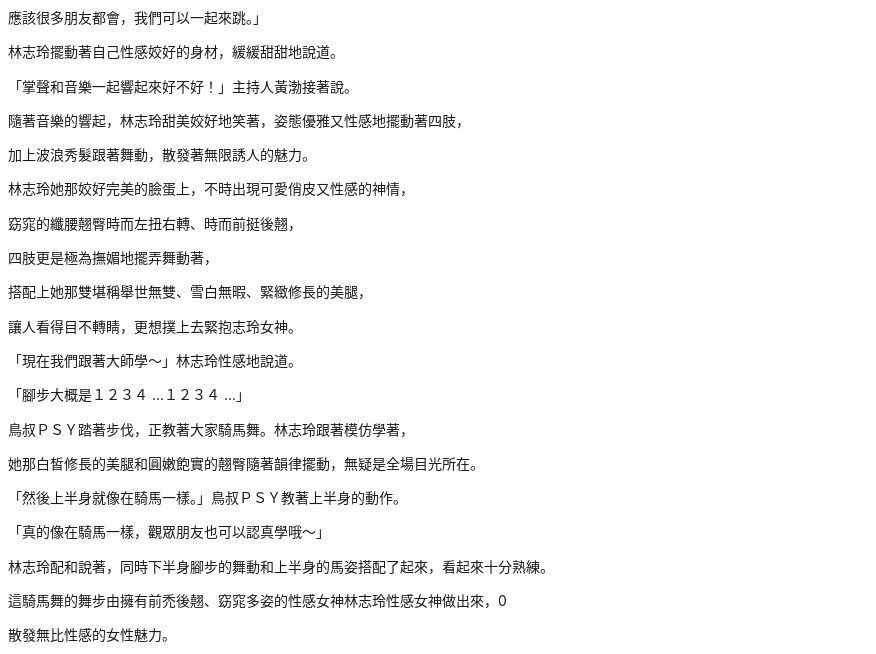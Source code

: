 

應該很多朋友都會，我們可以一起來跳。」



林志玲擺動著自己性感姣好的身材，緩緩甜甜地說道。



「掌聲和音樂一起響起來好不好！」主持人黃渤接著說。





隨著音樂的響起，林志玲甜美姣好地笑著，姿態優雅又性感地擺動著四肢，



加上波浪秀髮跟著舞動，散發著無限誘人的魅力。



林志玲她那姣好完美的臉蛋上，不時出現可愛俏皮又性感的神情，



窈窕的纖腰翹臀時而左扭右轉、時而前挺後翹，



四肢更是極為撫媚地擺弄舞動著，



搭配上她那雙堪稱舉世無雙、雪白無暇、緊緻修長的美腿，



讓人看得目不轉睛，更想撲上去緊抱志玲女神。



「現在我們跟著大師學～」林志玲性感地說道。



「腳步大概是１２３４ ...１２３４ ...」



鳥叔ＰＳＹ踏著步伐，正教著大家騎馬舞。林志玲跟著模仿學著，



她那白皙修長的美腿和圓嫩飽實的翹臀隨著韻律擺動，無疑是全場目光所在。



「然後上半身就像在騎馬一樣。」鳥叔ＰＳＹ教著上半身的動作。



「真的像在騎馬一樣，觀眾朋友也可以認真學哦～」



林志玲配和說著，同時下半身腳步的舞動和上半身的馬姿搭配了起來，看起來十分熟練。



這騎馬舞的舞步由擁有前禿後翹、窈窕多姿的性感女神林志玲性感女神做出來，0



散發無比性感的女性魅力。
